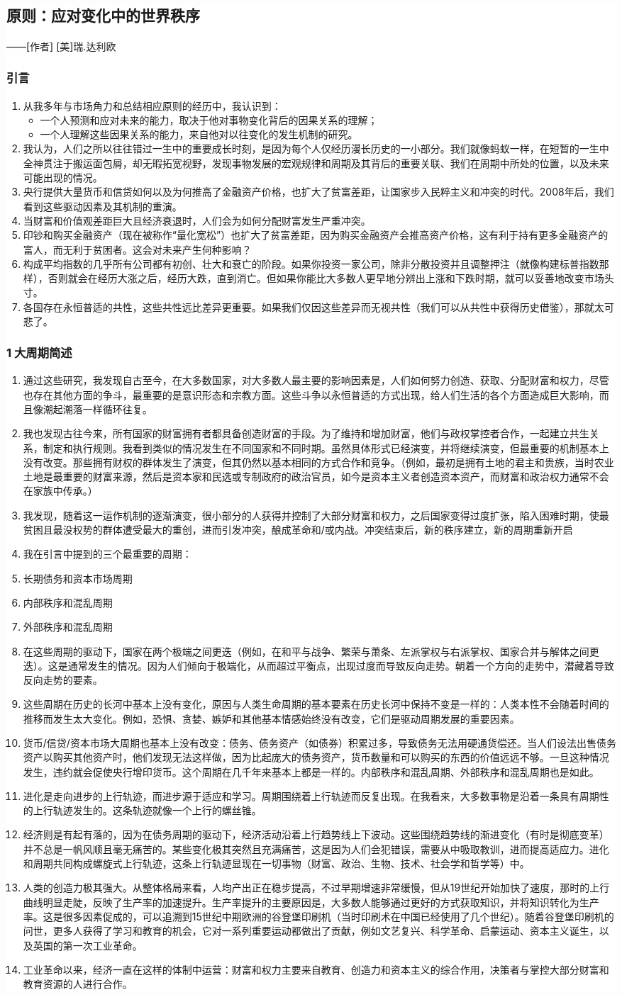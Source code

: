 ## 原则：应对变化中的世界秩序

——[作者] [美]瑞.达利欧

### 引言

1. 从我多年与市场角力和总结相应原则的经历中，我认识到：
   - 一个人预测和应对未来的能力，取决于他对事物变化背后的因果关系的理解；
   - 一个人理解这些因果关系的能力，来自他对以往变化的发生机制的研究。
2. 我认为，人们之所以往往错过一生中的重要成长时刻，是因为每个人仅经历漫长历史的一小部分。我们就像蚂蚁一样，在短暂的一生中全神贯注于搬运面包屑，却无暇拓宽视野，发现事物发展的宏观规律和周期及其背后的重要关联、我们在周期中所处的位置，以及未来可能出现的情况。
3. 央行提供大量货币和信贷如何以及为何推高了金融资产价格，也扩大了贫富差距，让国家步入民粹主义和冲突的时代。2008年后，我们看到这些驱动因素及其机制的重演。
4. 当财富和价值观差距巨大且经济衰退时，人们会为如何分配财富发生严重冲突。
5. 印钞和购买金融资产（现在被称作“量化宽松”）也扩大了贫富差距，因为购买金融资产会推高资产价格，这有利于持有更多金融资产的富人，而无利于贫困者。这会对未来产生何种影响？
6. 构成平均指数的几乎所有公司都有初创、壮大和衰亡的阶段。如果你投资一家公司，除非分散投资并且调整押注（就像构建标普指数那样），否则就会在经历大涨之后，经历大跌，直到消亡。但如果你能比大多数人更早地分辨出上涨和下跌时期，就可以妥善地改变市场头寸。
7. 各国存在永恒普适的共性，这些共性远比差异更重要。如果我们仅因这些差异而无视共性（我们可以从共性中获得历史借鉴），那就太可悲了。

###  1 大周期简述

1. 通过这些研究，我发现自古至今，在大多数国家，对大多数人最主要的影响因素是，人们如何努力创造、获取、分配财富和权力，尽管也存在其他方面的争斗，最重要的是意识形态和宗教方面。这些斗争以永恒普适的方式出现，给人们生活的各个方面造成巨大影响，而且像潮起潮落一样循环往复。

2. 我也发现古往今来，所有国家的财富拥有者都具备创造财富的手段。为了维持和增加财富，他们与政权掌控者合作，一起建立共生关系，制定和执行规则。我看到类似的情况发生在不同国家和不同时期。虽然具体形式已经演变，并将继续演变，但最重要的机制基本上没有改变。那些拥有财权的群体发生了演变，但其仍然以基本相同的方式合作和竞争。（例如，最初是拥有土地的君主和贵族，当时农业土地是最重要的财富来源，然后是资本家和民选或专制政府的政治官员，如今是资本主义者创造资本资产，而财富和政治权力通常不会在家族中传承。）

3. 我发现，随着这一运作机制的逐渐演变，很小部分的人获得并控制了大部分财富和权力，之后国家变得过度扩张，陷入困难时期，使最贫困且最没权势的群体遭受最大的重创，进而引发冲突，酿成革命和/或内战。冲突结束后，新的秩序建立，新的周期重新开启

4.  我在引言中提到的三个最重要的周期：

   1. 长期债务和资本市场周期
   2. 内部秩序和混乱周期
   3. 外部秩序和混乱周期

5. 在这些周期的驱动下，国家在两个极端之间更迭（例如，在和平与战争、繁荣与萧条、左派掌权与右派掌权、国家合并与解体之间更迭）。这是通常发生的情况。因为人们倾向于极端化，从而超过平衡点，出现过度而导致反向走势。朝着一个方向的走势中，潜藏着导致反向走势的要素。

6.  这些周期在历史的长河中基本上没有变化，原因与人类生命周期的基本要素在历史长河中保持不变是一样的：人类本性不会随着时间的推移而发生太大变化。例如，恐惧、贪婪、嫉妒和其他基本情感始终没有改变，它们是驱动周期发展的重要因素。

7. 货币/信贷/资本市场大周期也基本上没有改变：债务、债务资产（如债券）积累过多，导致债务无法用硬通货偿还。当人们设法出售债务资产以购买其他资产时，他们发现无法这样做，因为比起庞大的债务资产，货币数量和可以购买的东西的价值远远不够。一旦这种情况发生，违约就会促使央行增印货币。这个周期在几千年来基本上都是一样的。内部秩序和混乱周期、外部秩序和混乱周期也是如此。

8. 进化是走向进步的上行轨迹，而进步源于适应和学习。周期围绕着上行轨迹而反复出现。在我看来，大多数事物是沿着一条具有周期性的上行轨迹发生的。这条轨迹就像一个上行的螺丝锥。

9. 经济则是有起有落的，因为在债务周期的驱动下，经济活动沿着上行趋势线上下波动。这些围绕趋势线的渐进变化（有时是彻底变革）并不总是一帆风顺且毫无痛苦的。某些变化极其突然且充满痛苦，这是因为人们会犯错误，需要从中吸取教训，进而提高适应力。进化和周期共同构成螺旋式上行轨迹，这条上行轨迹显现在一切事物（财富、政治、生物、技术、社会学和哲学等）中。

10. 人类的创造力极其强大。从整体格局来看，人均产出正在稳步提高，不过早期增速非常缓慢，但从19世纪开始加快了速度，那时的上行曲线明显走陡，反映了生产率的加速提升。生产率提升的主要原因是，大多数人能够通过更好的方式获取知识，并将知识转化为生产率。这是很多因素促成的，可以追溯到15世纪中期欧洲的谷登堡印刷机（当时印刷术在中国已经使用了几个世纪）。随着谷登堡印刷机的问世，更多人获得了学习和教育的机会，它对一系列重要运动都做出了贡献，例如文艺复兴、科学革命、启蒙运动、资本主义诞生，以及英国的第一次工业革命。

11. 工业革命以来，经济一直在这样的体制中运营：财富和权力主要来自教育、创造力和资本主义的综合作用，决策者与掌控大部分财富和教育资源的人进行合作。
